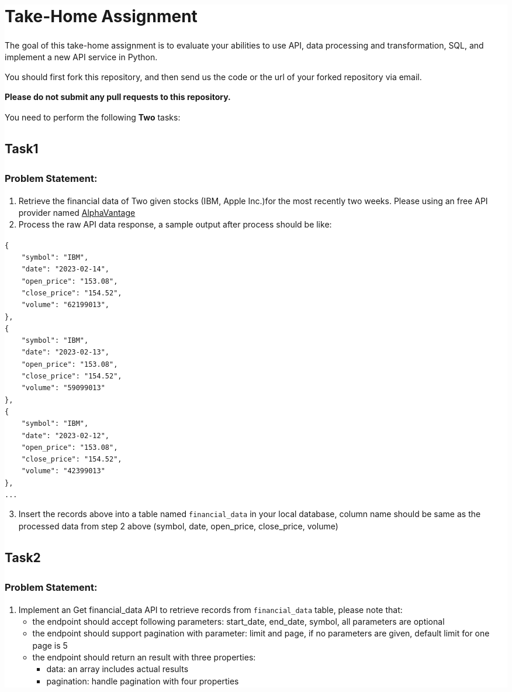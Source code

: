 # Take-Home Assignment

The goal of this take-home assignment is to evaluate your abilities to use API, data processing and transformation, SQL, and implement a new API service in Python.

You should first fork this repository, and then send us the code or the url of your forked repository via email.

**Please do not submit any pull requests to this repository.**

You need to perform the following **Two** tasks:

## Task1
### Problem Statement:
1. Retrieve the financial data of Two given stocks (IBM, Apple Inc.)for the most recently two weeks. Please using an free API provider named [AlphaVantage](https://www.alphavantage.co/documentation/) 
2. Process the raw API data response, a sample output after process should be like:
```
{
    "symbol": "IBM",
    "date": "2023-02-14",
    "open_price": "153.08",
    "close_price": "154.52",
    "volume": "62199013",
},
{
    "symbol": "IBM",
    "date": "2023-02-13",
    "open_price": "153.08",
    "close_price": "154.52",
    "volume": "59099013"
},
{
    "symbol": "IBM",
    "date": "2023-02-12",
    "open_price": "153.08",
    "close_price": "154.52",
    "volume": "42399013"
},
...
``` 
3. Insert the records above into a table named `financial_data` in your local database, column name should be same as the processed data from step 2 above (symbol, date, open_price, close_price, volume) 


## Task2
### Problem Statement:
1. Implement an Get financial_data API to retrieve records from `financial_data` table, please note that:
    - the endpoint should accept following parameters: start_date, end_date, symbol, all parameters are optional
    - the endpoint should support pagination with parameter: limit and page, if no parameters are given, default limit for one page is 5
    - the endpoint should return an result with three properties:
        - data: an array includes actual results
        - pagination: handle pagination with four properties
            